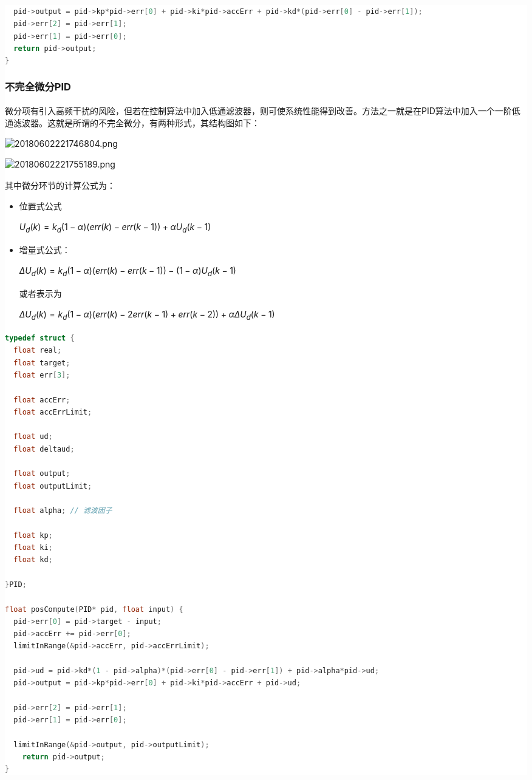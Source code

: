 ```c
  pid->output = pid->kp*pid->err[0] + pid->ki*pid->accErr + pid->kd*(pid->err[0] - pid->err[1]);
  pid->err[2] = pid->err[1];
  pid->err[1] = pid->err[0];
  return pid->output;
}
```

### 不完全微分PID

微分项有引入高频干扰的风险，但若在控制算法中加入低通滤波器，则可使系统性能得到改善。方法之一就是在PID算法中加入一个一阶低通滤波器。这就是所谓的不完全微分，有两种形式，其结构图如下：

![20180602221746804.png](./20180602221746804.png)

![20180602221755189.png](./20180602221755189.png)

其中微分环节的计算公式为：

- 位置式公式
    
    $U_d(k) = k_d(1-\alpha)(err(k)-err(k-1))+\alpha U_d(k-1)$
    
- 增量式公式：
    
    $\Delta U_d(k) = k_d(1-\alpha)(err(k)-err(k-1))-(1-\alpha)U_d(k-1)$
    
    或者表示为
    
    $\Delta U_d(k) = k_d(1-\alpha)(err(k)-2err(k-1)+err(k-2))+\alpha \Delta U_d(k-1)$
    

```c
typedef struct {
  float real;
  float target;
  float err[3];
 
  float accErr;
  float accErrLimit;

  float ud;
  float deltaud;

  float output;
  float outputLimit;

  float alpha; // 滤波因子
 
  float kp;
  float ki;
  float kd;

}PID;

float posCompute(PID* pid, float input) {
  pid->err[0] = pid->target - input;
  pid->accErr += pid->err[0];
  limitInRange(&pid->accErr, pid->accErrLimit);

  pid->ud = pid->kd*(1 - pid->alpha)*(pid->err[0] - pid->err[1]) + pid->alpha*pid->ud;
  pid->output = pid->kp*pid->err[0] + pid->ki*pid->accErr + pid->ud;

  pid->err[2] = pid->err[1];
  pid->err[1] = pid->err[0];
  
  limitInRange(&pid->output, pid->outputLimit);
	return pid->output;
}
```